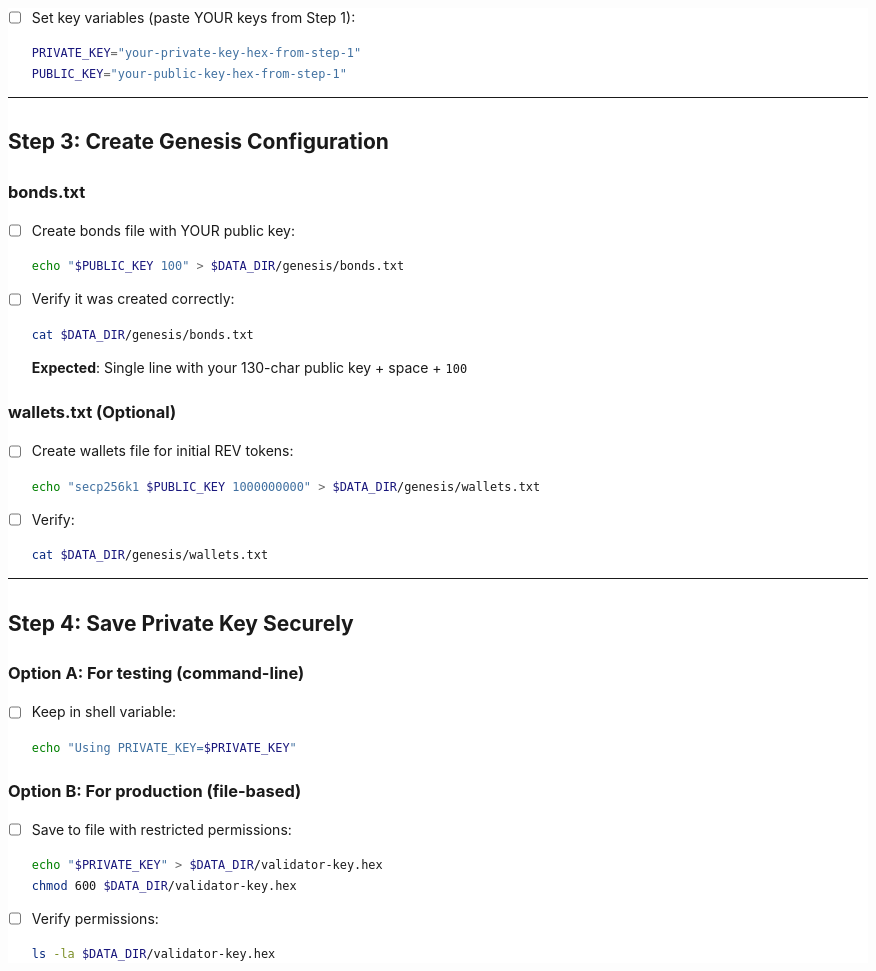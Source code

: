 - [ ] Set key variables (paste YOUR keys from Step 1):
  ```bash
  PRIVATE_KEY="your-private-key-hex-from-step-1"
  PUBLIC_KEY="your-public-key-hex-from-step-1"
  ```

---

## Step 3: Create Genesis Configuration

### bonds.txt

- [ ] Create bonds file with YOUR public key:
  ```bash
  echo "$PUBLIC_KEY 100" > $DATA_DIR/genesis/bonds.txt
  ```

- [ ] Verify it was created correctly:
  ```bash
  cat $DATA_DIR/genesis/bonds.txt
  ```

  **Expected**: Single line with your 130-char public key + space + `100`

### wallets.txt (Optional)

- [ ] Create wallets file for initial REV tokens:
  ```bash
  echo "secp256k1 $PUBLIC_KEY 1000000000" > $DATA_DIR/genesis/wallets.txt
  ```

- [ ] Verify:
  ```bash
  cat $DATA_DIR/genesis/wallets.txt
  ```

---

## Step 4: Save Private Key Securely

### Option A: For testing (command-line)

- [ ] Keep in shell variable:
  ```bash
  echo "Using PRIVATE_KEY=$PRIVATE_KEY"
  ```

### Option B: For production (file-based)

- [ ] Save to file with restricted permissions:
  ```bash
  echo "$PRIVATE_KEY" > $DATA_DIR/validator-key.hex
  chmod 600 $DATA_DIR/validator-key.hex
  ```

- [ ] Verify permissions:
  ```bash
  ls -la $DATA_DIR/validator-key.hex
  ```
